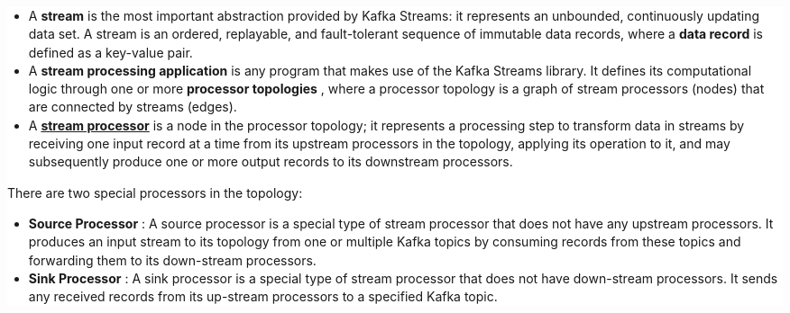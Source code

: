   * A **stream** is the most important abstraction provided by Kafka Streams: it represents an unbounded, continuously updating data set. A stream is an ordered, replayable, and fault-tolerant sequence of immutable data records, where a **data record** is defined as a key-value pair.
  * A **stream processing application** is any program that makes use of the Kafka Streams library. It defines its computational logic through one or more **processor topologies** , where a processor topology is a graph of stream processors (nodes) that are connected by streams (edges).
  * A [**stream processor**](/30/streams/developer-guide/processor-api#defining-a-stream-processor) is a node in the processor topology; it represents a processing step to transform data in streams by receiving one input record at a time from its upstream processors in the topology, applying its operation to it, and may subsequently produce one or more output records to its downstream processors. 

There are two special processors in the topology: 
  * **Source Processor** : A source processor is a special type of stream processor that does not have any upstream processors. It produces an input stream to its topology from one or multiple Kafka topics by consuming records from these topics and forwarding them to its down-stream processors.
  * **Sink Processor** : A sink processor is a special type of stream processor that does not have down-stream processors. It sends any received records from its up-stream processors to a specified Kafka topic.

